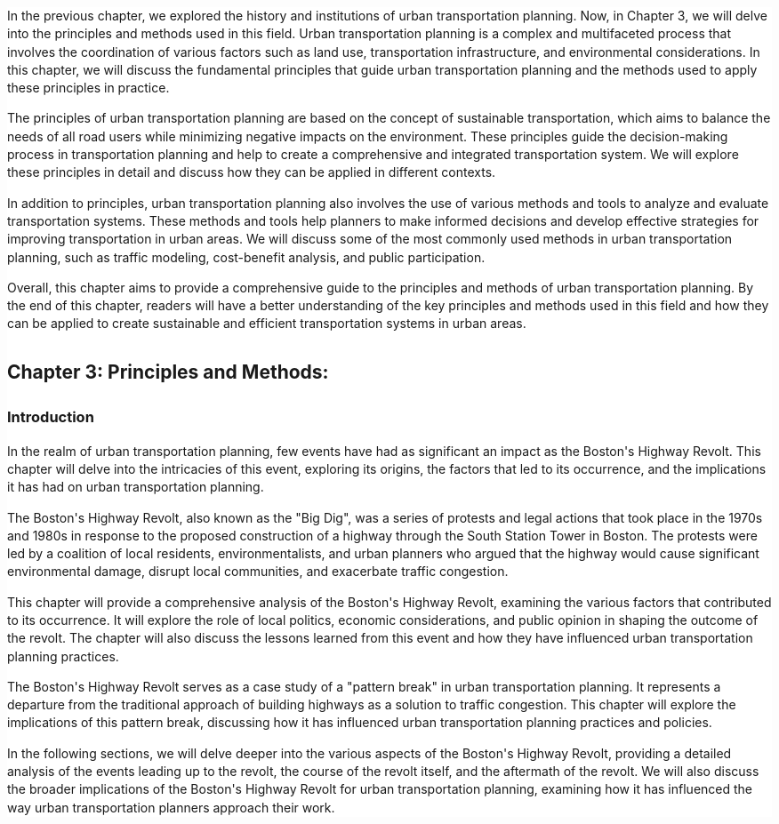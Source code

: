 In the previous chapter, we explored the history and institutions of urban transportation planning. Now, in Chapter 3, we will delve into the principles and methods used in this field. Urban transportation planning is a complex and multifaceted process that involves the coordination of various factors such as land use, transportation infrastructure, and environmental considerations. In this chapter, we will discuss the fundamental principles that guide urban transportation planning and the methods used to apply these principles in practice.

The principles of urban transportation planning are based on the concept of sustainable transportation, which aims to balance the needs of all road users while minimizing negative impacts on the environment. These principles guide the decision-making process in transportation planning and help to create a comprehensive and integrated transportation system. We will explore these principles in detail and discuss how they can be applied in different contexts.

In addition to principles, urban transportation planning also involves the use of various methods and tools to analyze and evaluate transportation systems. These methods and tools help planners to make informed decisions and develop effective strategies for improving transportation in urban areas. We will discuss some of the most commonly used methods in urban transportation planning, such as traffic modeling, cost-benefit analysis, and public participation.

Overall, this chapter aims to provide a comprehensive guide to the principles and methods of urban transportation planning. By the end of this chapter, readers will have a better understanding of the key principles and methods used in this field and how they can be applied to create sustainable and efficient transportation systems in urban areas. 


## Chapter 3: Principles and Methods:




### Introduction

In the realm of urban transportation planning, few events have had as significant an impact as the Boston's Highway Revolt. This chapter will delve into the intricacies of this event, exploring its origins, the factors that led to its occurrence, and the implications it has had on urban transportation planning.

The Boston's Highway Revolt, also known as the "Big Dig", was a series of protests and legal actions that took place in the 1970s and 1980s in response to the proposed construction of a highway through the South Station Tower in Boston. The protests were led by a coalition of local residents, environmentalists, and urban planners who argued that the highway would cause significant environmental damage, disrupt local communities, and exacerbate traffic congestion.

This chapter will provide a comprehensive analysis of the Boston's Highway Revolt, examining the various factors that contributed to its occurrence. It will explore the role of local politics, economic considerations, and public opinion in shaping the outcome of the revolt. The chapter will also discuss the lessons learned from this event and how they have influenced urban transportation planning practices.

The Boston's Highway Revolt serves as a case study of a "pattern break" in urban transportation planning. It represents a departure from the traditional approach of building highways as a solution to traffic congestion. This chapter will explore the implications of this pattern break, discussing how it has influenced urban transportation planning practices and policies.

In the following sections, we will delve deeper into the various aspects of the Boston's Highway Revolt, providing a detailed analysis of the events leading up to the revolt, the course of the revolt itself, and the aftermath of the revolt. We will also discuss the broader implications of the Boston's Highway Revolt for urban transportation planning, examining how it has influenced the way urban transportation planners approach their work. 
